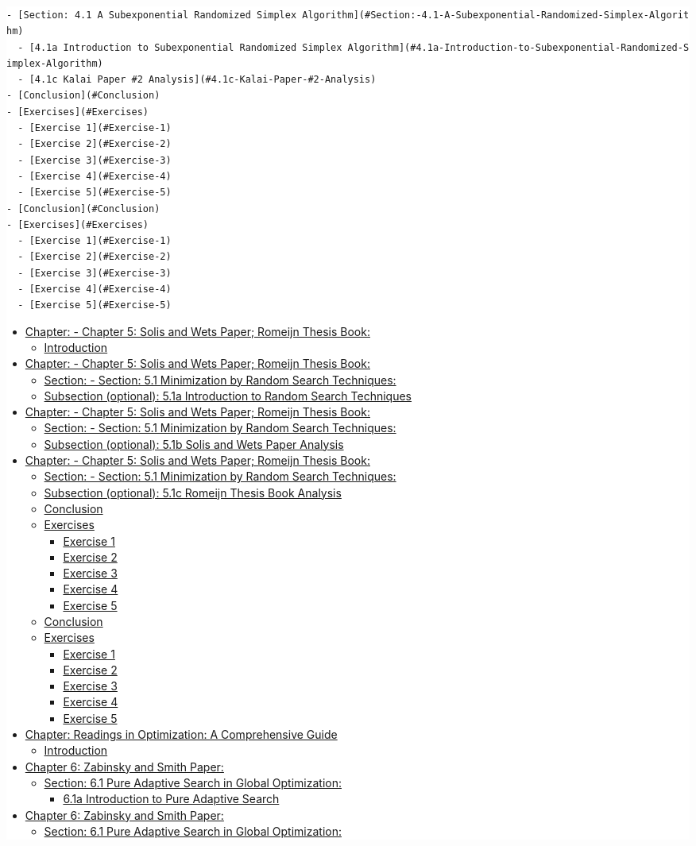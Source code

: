     - [Section: 4.1 A Subexponential Randomized Simplex Algorithm](#Section:-4.1-A-Subexponential-Randomized-Simplex-Algorithm)
      - [4.1a Introduction to Subexponential Randomized Simplex Algorithm](#4.1a-Introduction-to-Subexponential-Randomized-Simplex-Algorithm)
      - [4.1c Kalai Paper #2 Analysis](#4.1c-Kalai-Paper-#2-Analysis)
    - [Conclusion](#Conclusion)
    - [Exercises](#Exercises)
      - [Exercise 1](#Exercise-1)
      - [Exercise 2](#Exercise-2)
      - [Exercise 3](#Exercise-3)
      - [Exercise 4](#Exercise-4)
      - [Exercise 5](#Exercise-5)
    - [Conclusion](#Conclusion)
    - [Exercises](#Exercises)
      - [Exercise 1](#Exercise-1)
      - [Exercise 2](#Exercise-2)
      - [Exercise 3](#Exercise-3)
      - [Exercise 4](#Exercise-4)
      - [Exercise 5](#Exercise-5)
  - [Chapter: - Chapter 5: Solis and Wets Paper; Romeijn Thesis Book:](#Chapter:---Chapter-5:-Solis-and-Wets-Paper;-Romeijn-Thesis-Book:)
    - [Introduction](#Introduction)
  - [Chapter: - Chapter 5: Solis and Wets Paper; Romeijn Thesis Book:](#Chapter:---Chapter-5:-Solis-and-Wets-Paper;-Romeijn-Thesis-Book:)
    - [Section: - Section: 5.1 Minimization by Random Search Techniques:](#Section:---Section:-5.1-Minimization-by-Random-Search-Techniques:)
    - [Subsection (optional): 5.1a Introduction to Random Search Techniques](#Subsection-(optional):-5.1a-Introduction-to-Random-Search-Techniques)
  - [Chapter: - Chapter 5: Solis and Wets Paper; Romeijn Thesis Book:](#Chapter:---Chapter-5:-Solis-and-Wets-Paper;-Romeijn-Thesis-Book:)
    - [Section: - Section: 5.1 Minimization by Random Search Techniques:](#Section:---Section:-5.1-Minimization-by-Random-Search-Techniques:)
    - [Subsection (optional): 5.1b Solis and Wets Paper Analysis](#Subsection-(optional):-5.1b-Solis-and-Wets-Paper-Analysis)
  - [Chapter: - Chapter 5: Solis and Wets Paper; Romeijn Thesis Book:](#Chapter:---Chapter-5:-Solis-and-Wets-Paper;-Romeijn-Thesis-Book:)
    - [Section: - Section: 5.1 Minimization by Random Search Techniques:](#Section:---Section:-5.1-Minimization-by-Random-Search-Techniques:)
    - [Subsection (optional): 5.1c Romeijn Thesis Book Analysis](#Subsection-(optional):-5.1c-Romeijn-Thesis-Book-Analysis)
    - [Conclusion](#Conclusion)
    - [Exercises](#Exercises)
      - [Exercise 1](#Exercise-1)
      - [Exercise 2](#Exercise-2)
      - [Exercise 3](#Exercise-3)
      - [Exercise 4](#Exercise-4)
      - [Exercise 5](#Exercise-5)
    - [Conclusion](#Conclusion)
    - [Exercises](#Exercises)
      - [Exercise 1](#Exercise-1)
      - [Exercise 2](#Exercise-2)
      - [Exercise 3](#Exercise-3)
      - [Exercise 4](#Exercise-4)
      - [Exercise 5](#Exercise-5)
  - [Chapter: Readings in Optimization: A Comprehensive Guide](#Chapter:-Readings-in-Optimization:-A-Comprehensive-Guide)
    - [Introduction](#Introduction)
  - [Chapter 6: Zabinsky and Smith Paper:](#Chapter-6:-Zabinsky-and-Smith-Paper:)
    - [Section: 6.1 Pure Adaptive Search in Global Optimization:](#Section:-6.1-Pure-Adaptive-Search-in-Global-Optimization:)
      - [6.1a Introduction to Pure Adaptive Search](#6.1a-Introduction-to-Pure-Adaptive-Search)
  - [Chapter 6: Zabinsky and Smith Paper:](#Chapter-6:-Zabinsky-and-Smith-Paper:)
    - [Section: 6.1 Pure Adaptive Search in Global Optimization:](#Section:-6.1-Pure-Adaptive-Search-in-Global-Optimization:)